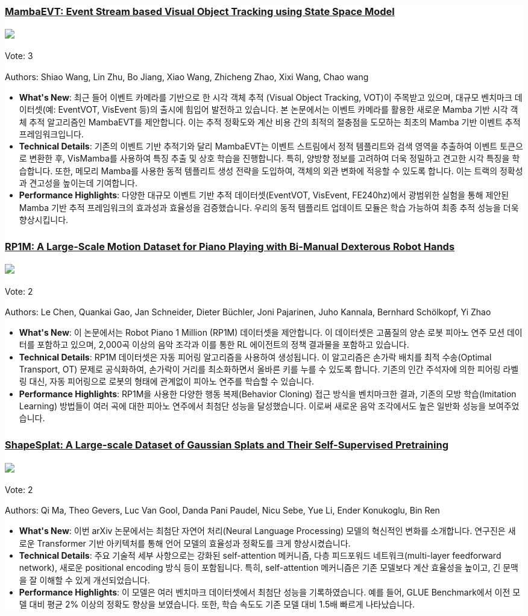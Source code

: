 ### [MambaEVT: Event Stream based Visual Object Tracking using State Space Model](https://arxiv.org/abs/2408.10487)

![](https://cdn-thumbnails.huggingface.co/social-thumbnails/papers/2408.10487.png)

Vote: 3

Authors: Shiao Wang, Lin Zhu, Bo Jiang, Xiao Wang, Zhicheng Zhao, Xixi Wang, Chao wang

- **What's New**: 최근 들어 이벤트 카메라를 기반으로 한 시각 객체 추적 (Visual Object Tracking, VOT)이 주목받고 있으며, 대규모 벤치마크 데이터셋(예: EventVOT, VisEvent 등)의 출시에 힘입어 발전하고 있습니다. 본 논문에서는 이벤트 카메라를 활용한 새로운 Mamba 기반 시각 객체 추적 알고리즘인 MambaEVT를 제안합니다. 이는 추적 정확도와 계산 비용 간의 최적의 절충점을 도모하는 최초의 Mamba 기반 이벤트 추적 프레임워크입니다.
- **Technical Details**: 기존의 이벤트 기반 추적기와 달리 MambaEVT는 이벤트 스트림에서 정적 템플리트와 검색 영역을 추출하여 이벤트 토큰으로 변환한 후, VisMamba를 사용하여 특징 추출 및 상호 학습을 진행합니다. 특히, 양방향 정보를 고려하여 더욱 정밀하고 견고한 시각 특징을 학습합니다. 또한, 메모리 Mamba를 사용한 동적 템플리트 생성 전략을 도입하여, 객체의 외관 변화에 적응할 수 있도록 합니다. 이는 트랙의 정확성과 견고성을 높이는데 기여합니다.
- **Performance Highlights**: 다양한 대규모 이벤트 기반 추적 데이터셋(EventVOT, VisEvent, FE240hz)에서 광범위한 실험을 통해 제안된 Mamba 기반 추적 프레임워크의 효과성과 효율성을 검증했습니다. 우리의 동적 템플리트 업데이트 모듈은 학습 가능하여 최종 추적 성능을 더욱 향상시킵니다.

### [RP1M: A Large-Scale Motion Dataset for Piano Playing with Bi-Manual Dexterous Robot Hands](https://arxiv.org/abs/2408.11048)

![](https://cdn-thumbnails.huggingface.co/social-thumbnails/papers/2408.11048.png)

Vote: 2

Authors: Le Chen, Quankai Gao, Jan Schneider, Dieter Büchler, Joni Pajarinen, Juho Kannala, Bernhard Schölkopf, Yi Zhao

- **What's New**: 이 논문에서는 Robot Piano 1 Million (RP1M) 데이터셋을 제안합니다. 이 데이터셋은 고품질의 양손 로봇 피아노 연주 모션 데이터를 포함하고 있으며, 2,000곡 이상의 음악 조각과 이를 통한 RL 에이전트의 정책 결과물을 포함하고 있습니다.
- **Technical Details**: RP1M 데이터셋은 자동 피어링 알고리즘을 사용하여 생성됩니다. 이 알고리즘은 손가락 배치를 최적 수송(Optimal Transport, OT) 문제로 공식화하여, 손가락이 거리를 최소화하면서 올바른 키를 누를 수 있도록 합니다. 기존의 인간 주석자에 의한 피어링 라벨링 대신, 자동 피어링으로 로봇의 형태에 관계없이 피아노 연주를 학습할 수 있습니다.
- **Performance Highlights**: RP1M을 사용한 다양한 행동 복제(Behavior Cloning) 접근 방식을 벤치마크한 결과, 기존의 모방 학습(Imitation Learning) 방법들이 여러 곡에 대한 피아노 연주에서 최첨단 성능을 달성했습니다. 이로써 새로운 음악 조각에서도 높은 일반화 성능을 보여주었습니다.

### [ShapeSplat: A Large-scale Dataset of Gaussian Splats and Their Self-Supervised Pretraining](https://arxiv.org/abs/2408.10906)

![](https://cdn-thumbnails.huggingface.co/social-thumbnails/papers/2408.10906.png)

Vote: 2

Authors: Qi Ma, Theo Gevers, Luc Van Gool, Danda Pani Paudel, Nicu Sebe, Yue Li, Ender Konukoglu, Bin Ren

- **What's New**: 이번 arXiv 논문에서는 최첨단 자연어 처리(Neural Language Processing) 모델의 혁신적인 변화를 소개합니다. 연구진은 새로운 Transformer 기반 아키텍처를 통해 언어 모델의 효율성과 정확도를 크게 향상시켰습니다.
- **Technical Details**: 주요 기술적 세부 사항으로는 강화된 self-attention 메커니즘, 다층 피드포워드 네트워크(multi-layer feedforward network), 새로운 positional encoding 방식 등이 포함됩니다. 특히, self-attention 메커니즘은 기존 모델보다 계산 효율성을 높이고, 긴 문맥을 잘 이해할 수 있게 개선되었습니다.
- **Performance Highlights**: 이 모델은 여러 벤치마크 데이터셋에서 최첨단 성능을 기록하였습니다. 예를 들어, GLUE Benchmark에서 이전 모델 대비 평균 2% 이상의 정확도 향상을 보였습니다. 또한, 학습 속도도 기존 모델 대비 1.5배 빠르게 나타났습니다.
